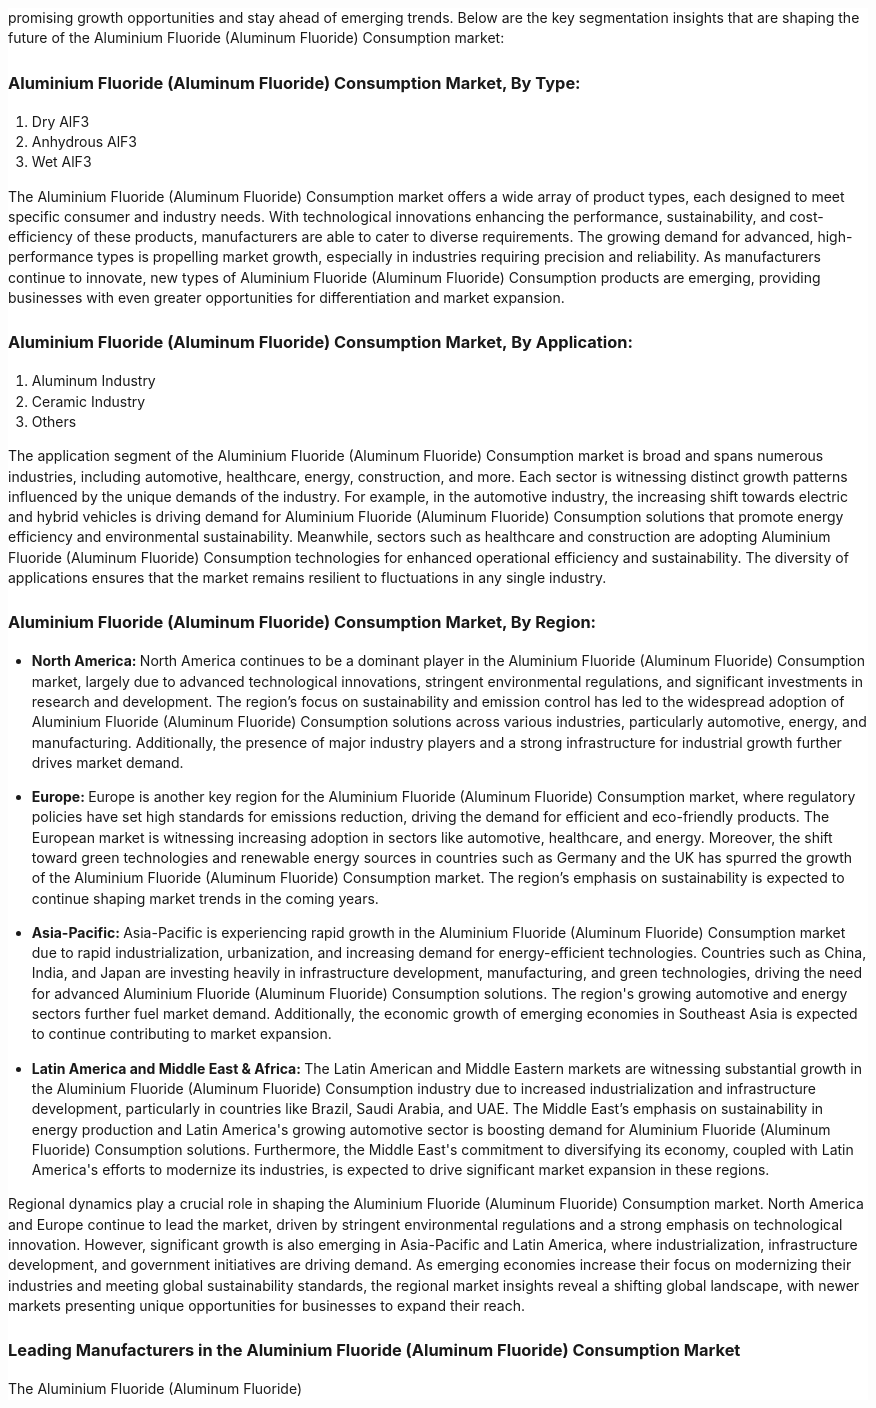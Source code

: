 promising growth opportunities and stay ahead of emerging trends. Below are the key segmentation insights that are shaping the future of the Aluminium Fluoride (Aluminum Fluoride) Consumption market:</p><h3><strong>Aluminium Fluoride (Aluminum Fluoride) Consumption Market, By Type:<br /></strong></h3><ol><li>Dry AlF3<li> Anhydrous AlF3<li> Wet AlF3</li></ol><p>The Aluminium Fluoride (Aluminum Fluoride) Consumption market offers a wide array of product types, each designed to meet specific consumer and industry needs. With technological innovations enhancing the performance, sustainability, and cost-efficiency of these products, manufacturers are able to cater to diverse requirements. The growing demand for advanced, high-performance types is propelling market growth, especially in industries requiring precision and reliability. As manufacturers continue to innovate, new types of Aluminium Fluoride (Aluminum Fluoride) Consumption products are emerging, providing businesses with even greater opportunities for differentiation and market expansion.</p><h3>Aluminium Fluoride (Aluminum Fluoride) Consumption Market,&nbsp;By Application:</h3><ol><li>Aluminum Industry<li> Ceramic Industry<li> Others</li></ol><p>The application segment of the Aluminium Fluoride (Aluminum Fluoride) Consumption market is broad and spans numerous industries, including automotive, healthcare, energy, construction, and more. Each sector is witnessing distinct growth patterns influenced by the unique demands of the industry. For example, in the automotive industry, the increasing shift towards electric and hybrid vehicles is driving demand for Aluminium Fluoride (Aluminum Fluoride) Consumption solutions that promote energy efficiency and environmental sustainability. Meanwhile, sectors such as healthcare and construction are adopting Aluminium Fluoride (Aluminum Fluoride) Consumption technologies for enhanced operational efficiency and sustainability. The diversity of applications ensures that the market remains resilient to fluctuations in any single industry.</p><h3>Aluminium Fluoride (Aluminum Fluoride) Consumption Market, By Region:</h3><ul><li><p><strong>North America:&nbsp;</strong>North America continues to be a dominant player in the Aluminium Fluoride (Aluminum Fluoride) Consumption market, largely due to advanced technological innovations, stringent environmental regulations, and significant investments in research and development. The region&rsquo;s focus on sustainability and emission control has led to the widespread adoption of Aluminium Fluoride (Aluminum Fluoride) Consumption solutions across various industries, particularly automotive, energy, and manufacturing. Additionally, the presence of major industry players and a strong infrastructure for industrial growth further drives market demand.</p></li><li><p><strong><strong>Europe:&nbsp;</strong></strong>Europe is another key region for the Aluminium Fluoride (Aluminum Fluoride) Consumption market, where regulatory policies have set high standards for emissions reduction, driving the demand for efficient and eco-friendly products. The European market is witnessing increasing adoption in sectors like automotive, healthcare, and energy. Moreover, the shift toward green technologies and renewable energy sources in countries such as Germany and the UK has spurred the growth of the Aluminium Fluoride (Aluminum Fluoride) Consumption market. The region&rsquo;s emphasis on sustainability is expected to continue shaping market trends in the coming years.</p></li><li><p><strong><strong>Asia-Pacific:&nbsp;</strong></strong>Asia-Pacific is experiencing rapid growth in the Aluminium Fluoride (Aluminum Fluoride) Consumption market due to rapid industrialization, urbanization, and increasing demand for energy-efficient technologies. Countries such as China, India, and Japan are investing heavily in infrastructure development, manufacturing, and green technologies, driving the need for advanced Aluminium Fluoride (Aluminum Fluoride) Consumption solutions. The region's growing automotive and energy sectors further fuel market demand. Additionally, the economic growth of emerging economies in Southeast Asia is expected to continue contributing to market expansion.</p></li><li><p><strong><strong>Latin America and Middle East &amp; Africa:&nbsp;</strong></strong>The Latin American and Middle Eastern markets are witnessing substantial growth in the Aluminium Fluoride (Aluminum Fluoride) Consumption industry due to increased industrialization and infrastructure development, particularly in countries like Brazil, Saudi Arabia, and UAE. The Middle East&rsquo;s emphasis on sustainability in energy production and Latin America's growing automotive sector is boosting demand for Aluminium Fluoride (Aluminum Fluoride) Consumption solutions. Furthermore, the Middle East's commitment to diversifying its economy, coupled with Latin America's efforts to modernize its industries, is expected to drive significant market expansion in these regions.</p></li></ul><p>Regional dynamics play a crucial role in shaping the Aluminium Fluoride (Aluminum Fluoride) Consumption market. North America and Europe continue to lead the market, driven by stringent environmental regulations and a strong emphasis on technological innovation. However, significant growth is also emerging in Asia-Pacific and Latin America, where industrialization, infrastructure development, and government initiatives are driving demand. As emerging economies increase their focus on modernizing their industries and meeting global sustainability standards, the regional market insights reveal a shifting global landscape, with newer markets presenting unique opportunities for businesses to expand their reach.</p><h3><strong>Leading Manufacturers in the Aluminium Fluoride (Aluminum Fluoride) Consumption Market</strong></h3><p>The Aluminium Fluoride (Aluminum Fluoride)